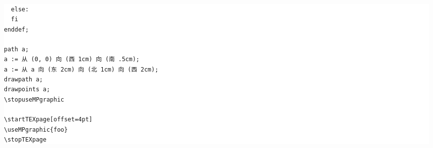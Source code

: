 ```MetaPost
  else:
  fi
enddef;

path a;
a := 从 (0, 0) 向 (西 1cm) 向 (南 .5cm);
a := 从 a 向 (东 2cm) 向 (北 1cm) 向 (西 2cm);
drawpath a; 
drawpoints a;
\stopuseMPgraphic

\startTEXpage[offset=4pt]
\useMPgraphic{foo}
\stopTEXpage
```

[01]: ../../figures/metafun/snail/01.png
[02]: ../../figures/metafun/snail/02.png
[03]: ../../figures/metafun/snail/03.png
[04]: ../../figures/metafun/snail/04.png
